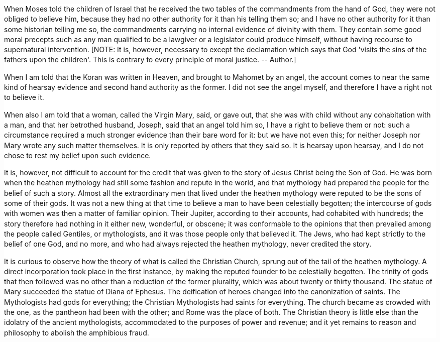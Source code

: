    When Moses told the children of Israel that he received the two tables of
   the commandments from the hand of God, they were not obliged to believe
   him, because they had no other authority for it than his telling them so;
   and I have no other authority for it than some historian telling me so,
   the commandments carrying no internal evidence of divinity with them. They
   contain some good moral precepts such as any man qualified to be a
   lawgiver or a legislator could produce himself, without having recourse to
   supernatural intervention. [NOTE: It is, however, necessary to except the
   declamation which says that God 'visits the sins of the fathers upon the
   children'. This is contrary to every principle of moral justice. --
   Author.]

   When I am told that the Koran was written in Heaven, and brought to
   Mahomet by an angel, the account comes to near the same kind of hearsay
   evidence and second hand authority as the former. I did not see the angel
   myself, and therefore I have a right not to believe it.

   When also I am told that a woman, called the Virgin Mary, said, or gave
   out, that she was with child without any cohabitation with a man, and that
   her betrothed husband, Joseph, said that an angel told him so, I have a
   right to believe them or not: such a circumstance required a much stronger
   evidence than their bare word for it: but we have not even this; for
   neither Joseph nor Mary wrote any such matter themselves. It is only
   reported by others that they said so. It is hearsay upon hearsay, and I do
   not chose to rest my belief upon such evidence.

   It is, however, not difficult to account for the credit that was given to
   the story of Jesus Christ being the Son of God. He was born when the
   heathen mythology had still some fashion and repute in the world, and that
   mythology had prepared the people for the belief of such a story. Almost
   all the extraordinary men that lived under the heathen mythology were
   reputed to be the sons of some of their gods. It was not a new thing at
   that time to believe a man to have been celestially begotten; the
   intercourse of gods with women was then a matter of familiar opinion.
   Their Jupiter, according to their accounts, had cohabited with hundreds;
   the story therefore had nothing in it either new, wonderful, or obscene;
   it was conformable to the opinions that then prevailed among the people
   called Gentiles, or mythologists, and it was those people only that
   believed it. The Jews, who had kept strictly to the belief of one God, and
   no more, and who had always rejected the heathen mythology, never credited
   the story.

   It is curious to observe how the theory of what is called the Christian
   Church, sprung out of the tail of the heathen mythology. A direct
   incorporation took place in the first instance, by making the reputed
   founder to be celestially begotten. The trinity of gods that then followed
   was no other than a reduction of the former plurality, which was about
   twenty or thirty thousand. The statue of Mary succeeded the statue of
   Diana of Ephesus. The deification of heroes changed into the canonization
   of saints. The Mythologists had gods for everything; the Christian
   Mythologists had saints for everything. The church became as crowded with
   the one, as the pantheon had been with the other; and Rome was the place
   of both. The Christian theory is little else than the idolatry of the
   ancient mythologists, accommodated to the purposes of power and revenue;
   and it yet remains to reason and philosophy to abolish the amphibious
   fraud.
